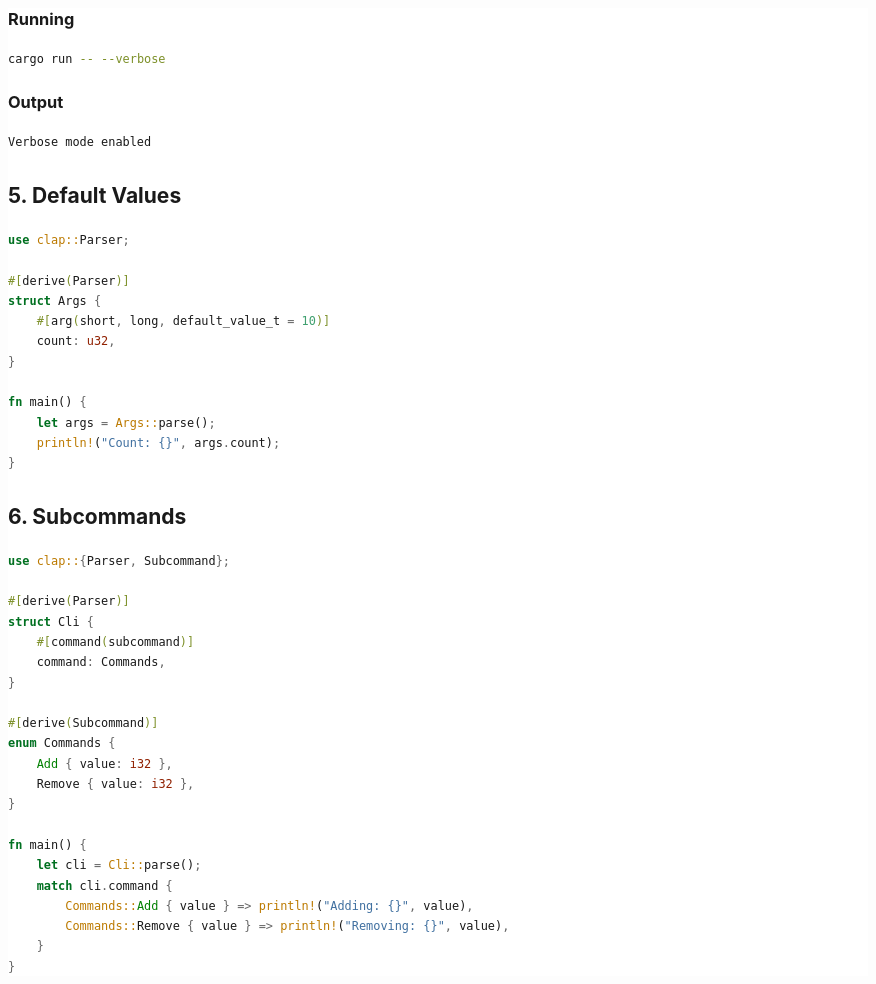 ### Running

```sh
cargo run -- --verbose
```

### Output

```txt
Verbose mode enabled
```

## 5. Default Values

```rust
use clap::Parser;

#[derive(Parser)]
struct Args {
    #[arg(short, long, default_value_t = 10)]
    count: u32,
}

fn main() {
    let args = Args::parse();
    println!("Count: {}", args.count);
}
```

## 6. Subcommands

```rust
use clap::{Parser, Subcommand};

#[derive(Parser)]
struct Cli {
    #[command(subcommand)]
    command: Commands,
}

#[derive(Subcommand)]
enum Commands {
    Add { value: i32 },
    Remove { value: i32 },
}

fn main() {
    let cli = Cli::parse();
    match cli.command {
        Commands::Add { value } => println!("Adding: {}", value),
        Commands::Remove { value } => println!("Removing: {}", value),
    }
}
```
